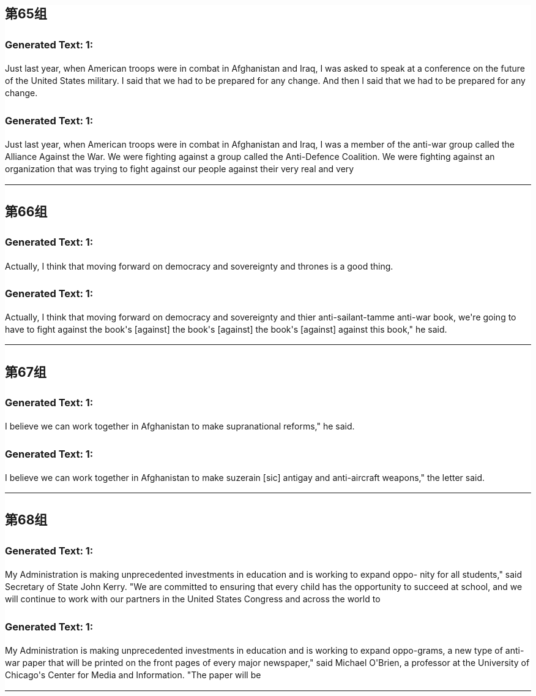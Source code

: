 
## 第65组

### Generated Text: 1:
Just last year, when American troops were in combat in Afghanistan and Iraq, I was asked to speak at a conference on the future of the United States military. I said that we had to be prepared for any change. And then I said that we had to be prepared for any change.

### Generated Text: 1:
Just last year, when American troops were in combat in Afghanistan and Iraq, I was a member of the anti-war group called the Alliance Against the War. We were fighting against a group called the Anti-Defence Coalition. We were fighting against an organization that was trying to fight against our people against their very real and very

---

## 第66组

### Generated Text: 1:
Actually, I think that moving forward on democracy and sovereignty and thrones is a good thing.

### Generated Text: 1:
Actually, I think that moving forward on democracy and sovereignty and thier anti-sailant-tamme anti-war book, we're going to have to fight against the book's [against] the book's [against] the book's [against] against this book," he said.

---

## 第67组

### Generated Text: 1:
I believe we can work together in Afghanistan to make supranational reforms," he said.

### Generated Text: 1:
I believe we can work together in Afghanistan to make suzerain [sic] antigay and anti-aircraft weapons," the letter said.

---

## 第68组

### Generated Text: 1:
My Administration is making unprecedented investments in education and is working to expand oppo- nity for all students," said Secretary of State John Kerry. "We are committed to ensuring that every child has the opportunity to succeed at school, and we will continue to work with our partners in the United States Congress and across the world to

### Generated Text: 1:
My Administration is making unprecedented investments in education and is working to expand oppo-grams, a new type of anti-war paper that will be printed on the front pages of every major newspaper," said Michael O'Brien, a professor at the University of Chicago's Center for Media and Information. "The paper will be

---